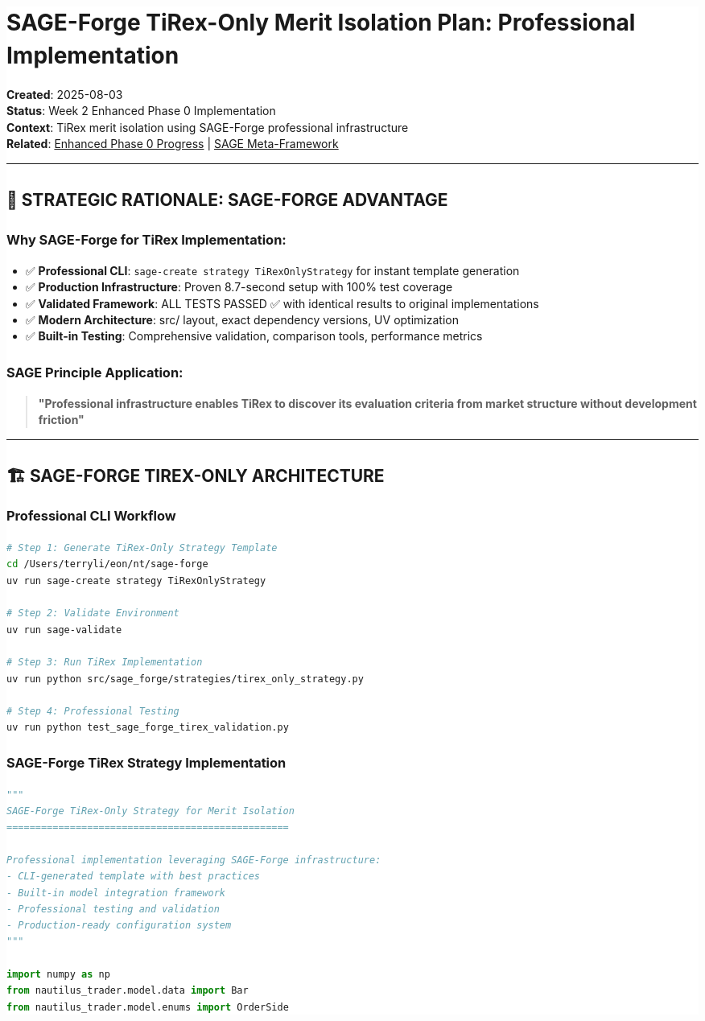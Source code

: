 # SAGE-Forge TiRex-Only Merit Isolation Plan: Professional Implementation

**Created**: 2025-08-03  
**Status**: Week 2 Enhanced Phase 0 Implementation  
**Context**: TiRex merit isolation using SAGE-Forge professional infrastructure  
**Related**: [Enhanced Phase 0 Progress](enhanced_phase_0_progress.md) | [SAGE Meta-Framework](sage_meta_framework_strategy.md)

---

## 🎯 **STRATEGIC RATIONALE: SAGE-FORGE ADVANTAGE**

### **Why SAGE-Forge for TiRex Implementation**:
- ✅ **Professional CLI**: `sage-create strategy TiRexOnlyStrategy` for instant template generation
- ✅ **Production Infrastructure**: Proven 8.7-second setup with 100% test coverage
- ✅ **Validated Framework**: ALL TESTS PASSED ✅ with identical results to original implementations
- ✅ **Modern Architecture**: src/ layout, exact dependency versions, UV optimization
- ✅ **Built-in Testing**: Comprehensive validation, comparison tools, performance metrics

### **SAGE Principle Application**:
> **"Professional infrastructure enables TiRex to discover its evaluation criteria from market structure without development friction"**

---

## 🏗️ **SAGE-FORGE TIREX-ONLY ARCHITECTURE**

### **Professional CLI Workflow**

```bash
# Step 1: Generate TiRex-Only Strategy Template
cd /Users/terryli/eon/nt/sage-forge
uv run sage-create strategy TiRexOnlyStrategy

# Step 2: Validate Environment
uv run sage-validate

# Step 3: Run TiRex Implementation
uv run python src/sage_forge/strategies/tirex_only_strategy.py

# Step 4: Professional Testing
uv run python test_sage_forge_tirex_validation.py
```

### **SAGE-Forge TiRex Strategy Implementation**

```python
"""
SAGE-Forge TiRex-Only Strategy for Merit Isolation
=================================================

Professional implementation leveraging SAGE-Forge infrastructure:
- CLI-generated template with best practices
- Built-in model integration framework
- Professional testing and validation
- Production-ready configuration system
"""

import numpy as np
from nautilus_trader.model.data import Bar
from nautilus_trader.model.enums import OrderSide
```
